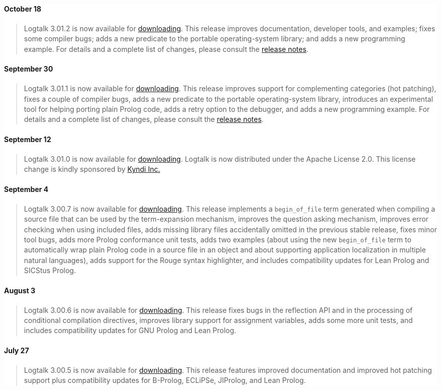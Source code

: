 #### October 18

> Logtalk 3.01.2 is now available for [downloading](download.html). This
> release improves documentation, developer tools, and examples; fixes
> some compiler bugs; adds a new predicate to the portable
> operating-system library; and adds a new programming example. For
> details and a complete list of changes, please consult the [release
> notes](https://github.com/LogtalkDotOrg/logtalk3/blob/master/RELEASE_NOTES.md).

#### September 30

> Logtalk 3.01.1 is now available for [downloading](download.html). This
> release improves support for complementing categories (hot patching),
> fixes a couple of compiler bugs, adds a new predicate to the portable
> operating-system library, introduces an experimental tool for helping
> porting plain Prolog code, adds a retry option to the debugger, and
> adds a new programming example. For details and a complete list of
> changes, please consult the [release notes](https://github.com/LogtalkDotOrg/logtalk3/blob/master/RELEASE_NOTES.md).

#### September 12

> Logtalk 3.01.0 is now available for [downloading](download.html).
> Logtalk is now distributed under the Apache License 2.0. This license
> change is kindly sponsored by [Kyndi Inc.](http://kyndi.com/)

#### September 4

> Logtalk 3.00.7 is now available for [downloading](download.html). This
> release implements a `begin_of_file` term generated when compiling a
> source file that can be used by the term-expansion mechanism, improves
> the question asking mechanism, improves error checking when using
> included files, adds missing library files accidentally omitted in the
> previous stable release, fixes minor tool bugs, adds more Prolog
> conformance unit tests, adds two examples (about using the new
> `begin_of_file` term to automatically wrap plain Prolog code in a
> source file in an object and about supporting application localization
> in multiple natural languages), adds support for the Rouge syntax
> highlighter, and includes compatibility updates for Lean Prolog and
> SICStus Prolog.

#### August 3

> Logtalk 3.00.6 is now available for [downloading](download.html). This
> release fixes bugs in the reflection API and in the processing of
> conditional compilation directives, improves library support for
> assignment variables, adds some more unit tests, and includes
> compatibility updates for GNU Prolog and Lean Prolog.

#### July 27

> Logtalk 3.00.5 is now available for [downloading](download.html). This
> release features improved documentation and improved hot patching
> support plus compatibility updates for B-Prolog, ECLiPSe, JIProlog,
> and Lean Prolog.
